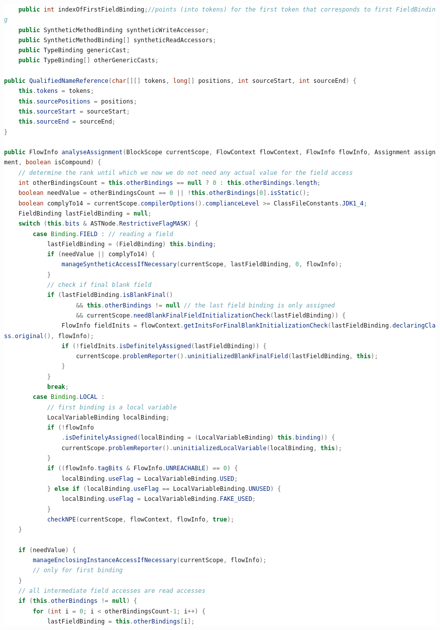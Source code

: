 ```java
	public int indexOfFirstFieldBinding;//points (into tokens) for the first token that corresponds to first FieldBinding
	public SyntheticMethodBinding syntheticWriteAccessor;
	public SyntheticMethodBinding[] syntheticReadAccessors;
	public TypeBinding genericCast;
	public TypeBinding[] otherGenericCasts;

public QualifiedNameReference(char[][] tokens, long[] positions, int sourceStart, int sourceEnd) {
	this.tokens = tokens;
	this.sourcePositions = positions;
	this.sourceStart = sourceStart;
	this.sourceEnd = sourceEnd;
}

public FlowInfo analyseAssignment(BlockScope currentScope, FlowContext flowContext, FlowInfo flowInfo, Assignment assignment, boolean isCompound) {
	// determine the rank until which we now we do not need any actual value for the field access
	int otherBindingsCount = this.otherBindings == null ? 0 : this.otherBindings.length;
	boolean needValue = otherBindingsCount == 0 || !this.otherBindings[0].isStatic();
	boolean complyTo14 = currentScope.compilerOptions().complianceLevel >= ClassFileConstants.JDK1_4;
	FieldBinding lastFieldBinding = null;
	switch (this.bits & ASTNode.RestrictiveFlagMASK) {
		case Binding.FIELD : // reading a field
			lastFieldBinding = (FieldBinding) this.binding;
			if (needValue || complyTo14) {
				manageSyntheticAccessIfNecessary(currentScope, lastFieldBinding, 0, flowInfo);
			}
			// check if final blank field
			if (lastFieldBinding.isBlankFinal()
				    && this.otherBindings != null // the last field binding is only assigned
	 				&& currentScope.needBlankFinalFieldInitializationCheck(lastFieldBinding)) {
				FlowInfo fieldInits = flowContext.getInitsForFinalBlankInitializationCheck(lastFieldBinding.declaringClass.original(), flowInfo);
				if (!fieldInits.isDefinitelyAssigned(lastFieldBinding)) {
					currentScope.problemReporter().uninitializedBlankFinalField(lastFieldBinding, this);
				}
			}
			break;
		case Binding.LOCAL :
			// first binding is a local variable
			LocalVariableBinding localBinding;
			if (!flowInfo
				.isDefinitelyAssigned(localBinding = (LocalVariableBinding) this.binding)) {
				currentScope.problemReporter().uninitializedLocalVariable(localBinding, this);
			}
			if ((flowInfo.tagBits & FlowInfo.UNREACHABLE) == 0)	{
				localBinding.useFlag = LocalVariableBinding.USED;
			} else if (localBinding.useFlag == LocalVariableBinding.UNUSED) {
				localBinding.useFlag = LocalVariableBinding.FAKE_USED;
			}
			checkNPE(currentScope, flowContext, flowInfo, true);
	}

	if (needValue) {
		manageEnclosingInstanceAccessIfNecessary(currentScope, flowInfo);
		// only for first binding
	}
	// all intermediate field accesses are read accesses
	if (this.otherBindings != null) {
		for (int i = 0; i < otherBindingsCount-1; i++) {
			lastFieldBinding = this.otherBindings[i];
```